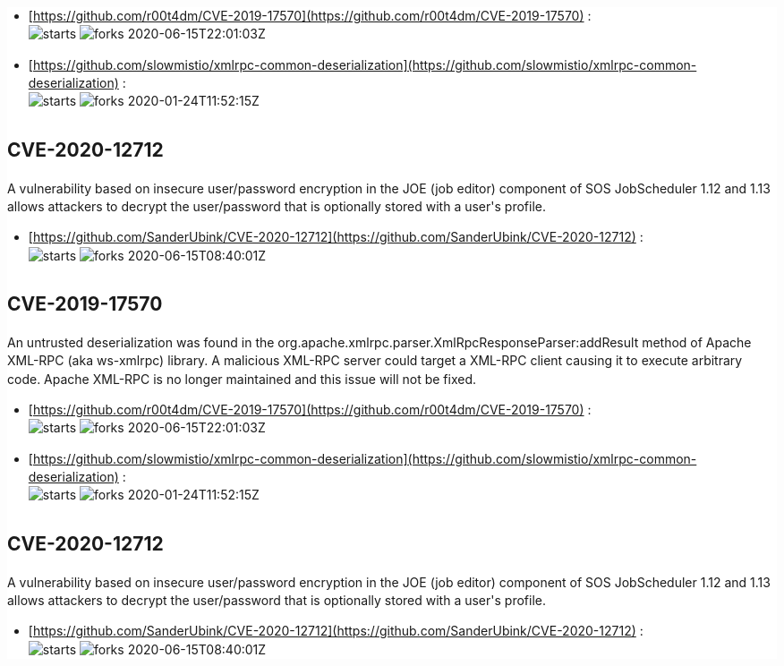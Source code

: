 - [https://github.com/r00t4dm/CVE-2019-17570](https://github.com/r00t4dm/CVE-2019-17570) :  
![starts](https://img.shields.io/github/stars/r00t4dm/CVE-2019-17570.svg) 
![forks](https://img.shields.io/github/forks/r00t4dm/CVE-2019-17570.svg) 
2020-06-15T22:01:03Z

- [https://github.com/slowmistio/xmlrpc-common-deserialization](https://github.com/slowmistio/xmlrpc-common-deserialization) :  
![starts](https://img.shields.io/github/stars/slowmistio/xmlrpc-common-deserialization.svg) 
![forks](https://img.shields.io/github/forks/slowmistio/xmlrpc-common-deserialization.svg) 
2020-01-24T11:52:15Z

## CVE-2020-12712
 A vulnerability based on insecure user/password encryption in the JOE (job editor) component of SOS JobScheduler 1.12 and 1.13 allows attackers to decrypt the user/password that is optionally stored with a user's profile.

- [https://github.com/SanderUbink/CVE-2020-12712](https://github.com/SanderUbink/CVE-2020-12712) :  
![starts](https://img.shields.io/github/stars/SanderUbink/CVE-2020-12712.svg) 
![forks](https://img.shields.io/github/forks/SanderUbink/CVE-2020-12712.svg) 
2020-06-15T08:40:01Z

## CVE-2019-17570
 An untrusted deserialization was found in the org.apache.xmlrpc.parser.XmlRpcResponseParser:addResult method of Apache XML-RPC (aka ws-xmlrpc) library. A malicious XML-RPC server could target a XML-RPC client causing it to execute arbitrary code. Apache XML-RPC is no longer maintained and this issue will not be fixed.

- [https://github.com/r00t4dm/CVE-2019-17570](https://github.com/r00t4dm/CVE-2019-17570) :  
![starts](https://img.shields.io/github/stars/r00t4dm/CVE-2019-17570.svg) 
![forks](https://img.shields.io/github/forks/r00t4dm/CVE-2019-17570.svg) 
2020-06-15T22:01:03Z

- [https://github.com/slowmistio/xmlrpc-common-deserialization](https://github.com/slowmistio/xmlrpc-common-deserialization) :  
![starts](https://img.shields.io/github/stars/slowmistio/xmlrpc-common-deserialization.svg) 
![forks](https://img.shields.io/github/forks/slowmistio/xmlrpc-common-deserialization.svg) 
2020-01-24T11:52:15Z

## CVE-2020-12712
 A vulnerability based on insecure user/password encryption in the JOE (job editor) component of SOS JobScheduler 1.12 and 1.13 allows attackers to decrypt the user/password that is optionally stored with a user's profile.

- [https://github.com/SanderUbink/CVE-2020-12712](https://github.com/SanderUbink/CVE-2020-12712) :  
![starts](https://img.shields.io/github/stars/SanderUbink/CVE-2020-12712.svg) 
![forks](https://img.shields.io/github/forks/SanderUbink/CVE-2020-12712.svg) 
2020-06-15T08:40:01Z
